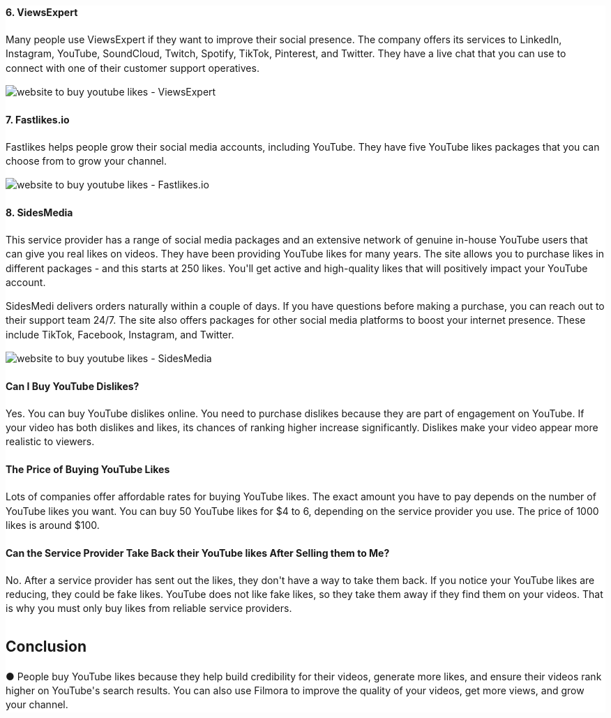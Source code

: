 #### 6\. ViewsExpert

Many people use ViewsExpert if they want to improve their social presence. The company offers its services to LinkedIn, Instagram, YouTube, SoundCloud, Twitch, Spotify, TikTok, Pinterest, and Twitter. They have a live chat that you can use to connect with one of their customer support operatives.

![website to buy youtube likes - ViewsExpert](https://images.wondershare.com/filmora/article-images/2021/buy-youtube-likes-6.png)

#### 7\. Fastlikes.io

Fastlikes helps people grow their social media accounts, including YouTube. They have five YouTube likes packages that you can choose from to grow your channel.

![website to buy youtube likes - Fastlikes.io](https://images.wondershare.com/filmora/article-images/2021/buy-youtube-likes-7.png)

#### 8\. SidesMedia

This service provider has a range of social media packages and an extensive network of genuine in-house YouTube users that can give you real likes on videos. They have been providing YouTube likes for many years. The site allows you to purchase likes in different packages - and this starts at 250 likes. You'll get active and high-quality likes that will positively impact your YouTube account.

SidesMedi delivers orders naturally within a couple of days. If you have questions before making a purchase, you can reach out to their support team 24/7\. The site also offers packages for other social media platforms to boost your internet presence. These include TikTok, Facebook, Instagram, and Twitter.

![website to buy youtube likes - SidesMedia](https://images.wondershare.com/filmora/article-images/2021/buy-youtube-likes-8.png)

#### Can I Buy YouTube Dislikes?

Yes. You can buy YouTube dislikes online. You need to purchase dislikes because they are part of engagement on YouTube. If your video has both dislikes and likes, its chances of ranking higher increase significantly. Dislikes make your video appear more realistic to viewers.

#### The Price of Buying YouTube Likes

Lots of companies offer affordable rates for buying YouTube likes. The exact amount you have to pay depends on the number of YouTube likes you want. You can buy 50 YouTube likes for $4 to 6, depending on the service provider you use. The price of 1000 likes is around $100.

#### Can the Service Provider Take Back their YouTube likes After Selling them to Me?

No. After a service provider has sent out the likes, they don't have a way to take them back. If you notice your YouTube likes are reducing, they could be fake likes. YouTube does not like fake likes, so they take them away if they find them on your videos. That is why you must only buy likes from reliable service providers.

## Conclusion

● People buy YouTube likes because they help build credibility for their videos, generate more likes, and ensure their videos rank higher on YouTube's search results. You can also use Filmora to improve the quality of your videos, get more views, and grow your channel.
